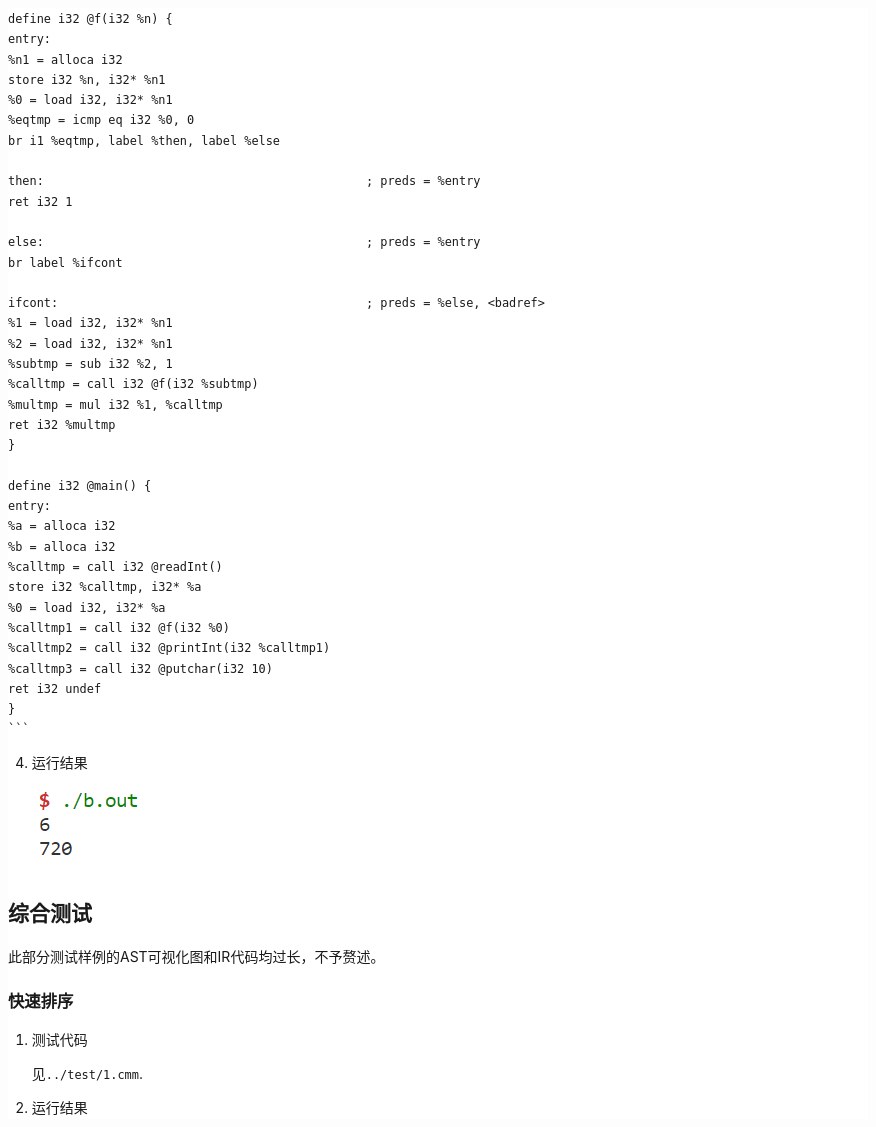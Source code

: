     define i32 @f(i32 %n) {
    entry:
    %n1 = alloca i32
    store i32 %n, i32* %n1
    %0 = load i32, i32* %n1
    %eqtmp = icmp eq i32 %0, 0
    br i1 %eqtmp, label %then, label %else
    
    then:                                             ; preds = %entry
    ret i32 1
    
    else:                                             ; preds = %entry
    br label %ifcont
    
    ifcont:                                           ; preds = %else, <badref>
    %1 = load i32, i32* %n1
    %2 = load i32, i32* %n1
    %subtmp = sub i32 %2, 1
    %calltmp = call i32 @f(i32 %subtmp)
    %multmp = mul i32 %1, %calltmp
    ret i32 %multmp
    }
    
    define i32 @main() {
    entry:
    %a = alloca i32
    %b = alloca i32
    %calltmp = call i32 @readInt()
    store i32 %calltmp, i32* %a
    %0 = load i32, i32* %a
    %calltmp1 = call i32 @f(i32 %0)
    %calltmp2 = call i32 @printInt(i32 %calltmp1)
    %calltmp3 = call i32 @putchar(i32 10)
    ret i32 undef
    }
    ```
4. 运行结果

    ![image/test92.png](image/test92.png)

## 综合测试
此部分测试样例的AST可视化图和IR代码均过长，不予赘述。
### 快速排序

1. 测试代码

    见`../test/1.cmm`.

2. 运行结果
